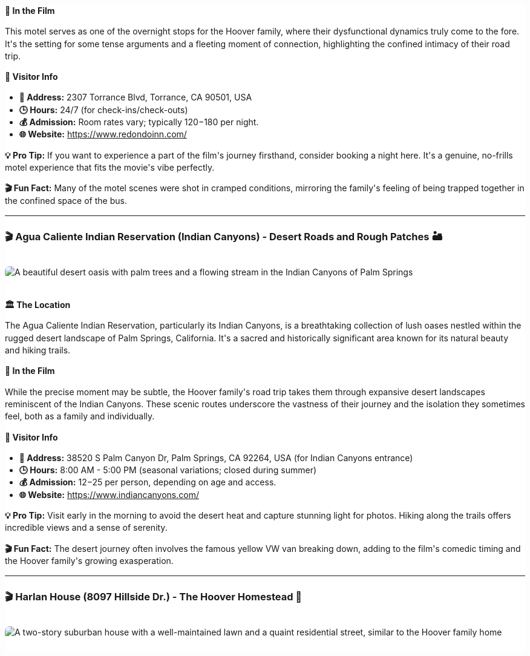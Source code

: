 **🎥 In the Film**

This motel serves as one of the overnight stops for the Hoover family, where their dysfunctional dynamics truly come to the fore. It's the setting for some tense arguments and a fleeting moment of connection, highlighting the confined intimacy of their road trip.

**📍 Visitor Info**

- **📍 Address:** 2307 Torrance Blvd, Torrance, CA 90501, USA
- **🕒 Hours:** 24/7 (for check-ins/check-outs)
- **💰 Admission:** Room rates vary; typically $120-$180 per night.
- **🌐 Website:** https://www.redondoinn.com/

**💡 Pro Tip:** If you want to experience a part of the film's journey firsthand, consider booking a night here. It's a genuine, no-frills motel experience that fits the movie's vibe perfectly.

**🎬 Fun Fact:** Many of the motel scenes were shot in cramped conditions, mirroring the family's feeling of being trapped together in the confined space of the bus.

---

### 🎬 Agua Caliente Indian Reservation (Indian Canyons) - Desert Roads and Rough Patches 🏜️

<img src="https://gowanderwild.com/wp-content/uploads/2024/05/Indian-Canyons-Palm-Springs-California-29-600x800.jpg" alt="A beautiful desert oasis with palm trees and a flowing stream in the Indian Canyons of Palm Springs" style="width: 100%; height: auto; border-radius: 8px; margin: 20px 0;">

**🏛️ The Location**

The Agua Caliente Indian Reservation, particularly its Indian Canyons, is a breathtaking collection of lush oases nestled within the rugged desert landscape of Palm Springs, California. It's a sacred and historically significant area known for its natural beauty and hiking trails.

**🎥 In the Film**

While the precise moment may be subtle, the Hoover family's road trip takes them through expansive desert landscapes reminiscent of the Indian Canyons. These scenic routes underscore the vastness of their journey and the isolation they sometimes feel, both as a family and individually.

**📍 Visitor Info**

- **📍 Address:** 38520 S Palm Canyon Dr, Palm Springs, CA 92264, USA (for Indian Canyons entrance)
- **🕒 Hours:** 8:00 AM - 5:00 PM (seasonal variations; closed during summer)
- **💰 Admission:** $12-$25 per person, depending on age and access.
- **🌐 Website:** https://www.indiancanyons.com/

**💡 Pro Tip:** Visit early in the morning to avoid the desert heat and capture stunning light for photos. Hiking along the trails offers incredible views and a sense of serenity.

**🎬 Fun Fact:** The desert journey often involves the famous yellow VW van breaking down, adding to the film's comedic timing and the Hoover family's growing exasperation.

---

### 🎬 Harlan House (8097 Hillside Dr.) - The Hoover Homestead 🏡

<img src="https://u.realgeeks.media/hotpropertyfl/Winter_Garden_Fl_Homes_for_sale_Remax_Paul_Baker_Realtor.jpg" alt="A two-story suburban house with a well-maintained lawn and a quaint residential street, similar to the Hoover family home" style="width: 100%; height: auto; border-radius: 8px; margin: 20px 0;">
